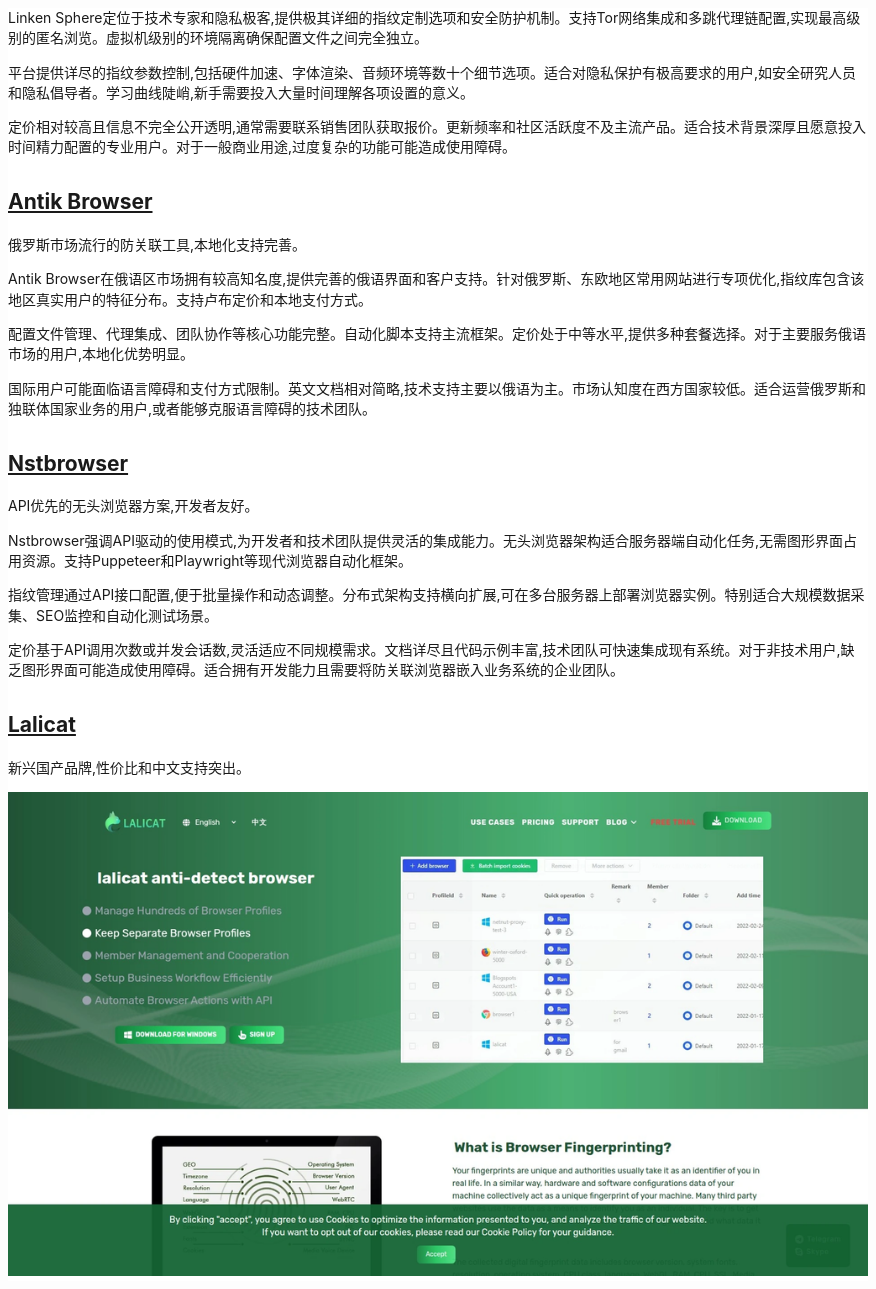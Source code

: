 
Linken Sphere定位于技术专家和隐私极客,提供极其详细的指纹定制选项和安全防护机制。支持Tor网络集成和多跳代理链配置,实现最高级别的匿名浏览。虚拟机级别的环境隔离确保配置文件之间完全独立。

平台提供详尽的指纹参数控制,包括硬件加速、字体渲染、音频环境等数十个细节选项。适合对隐私保护有极高要求的用户,如安全研究人员和隐私倡导者。学习曲线陡峭,新手需要投入大量时间理解各项设置的意义。

定价相对较高且信息不完全公开透明,通常需要联系销售团队获取报价。更新频率和社区活跃度不及主流产品。适合技术背景深厚且愿意投入时间精力配置的专业用户。对于一般商业用途,过度复杂的功能可能造成使用障碍。

## **[Antik Browser](https://antikbrowser.com)**

俄罗斯市场流行的防关联工具,本地化支持完善。

Antik Browser在俄语区市场拥有较高知名度,提供完善的俄语界面和客户支持。针对俄罗斯、东欧地区常用网站进行专项优化,指纹库包含该地区真实用户的特征分布。支持卢布定价和本地支付方式。

配置文件管理、代理集成、团队协作等核心功能完整。自动化脚本支持主流框架。定价处于中等水平,提供多种套餐选择。对于主要服务俄语市场的用户,本地化优势明显。

国际用户可能面临语言障碍和支付方式限制。英文文档相对简略,技术支持主要以俄语为主。市场认知度在西方国家较低。适合运营俄罗斯和独联体国家业务的用户,或者能够克服语言障碍的技术团队。

## **[Nstbrowser](https://www.nstbrowser.com)**

API优先的无头浏览器方案,开发者友好。

Nstbrowser强调API驱动的使用模式,为开发者和技术团队提供灵活的集成能力。无头浏览器架构适合服务器端自动化任务,无需图形界面占用资源。支持Puppeteer和Playwright等现代浏览器自动化框架。

指纹管理通过API接口配置,便于批量操作和动态调整。分布式架构支持横向扩展,可在多台服务器上部署浏览器实例。特别适合大规模数据采集、SEO监控和自动化测试场景。

定价基于API调用次数或并发会话数,灵活适应不同规模需求。文档详尽且代码示例丰富,技术团队可快速集成现有系统。对于非技术用户,缺乏图形界面可能造成使用障碍。适合拥有开发能力且需要将防关联浏览器嵌入业务系统的企业团队。

## **[Lalicat](https://www.lalicat.com)**

新兴国产品牌,性价比和中文支持突出。

![Lalicat Screenshot](image/lalicat.webp)
